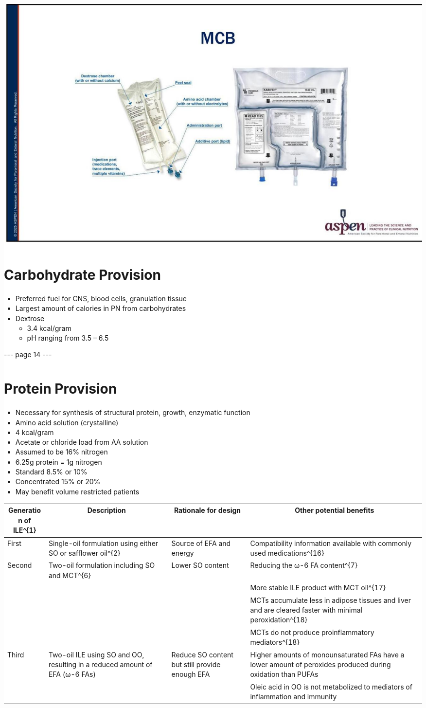 ![img-14.jpeg](images/231011de97055889.png)

# Carbohydrate Provision

- Preferred fuel for CNS, blood cells, granulation tissue
- Largest amount of calories in PN from carbohydrates
- Dextrose
  - 3.4 kcal/gram
  - pH ranging from 3.5 – 6.5

--- page 14 ---

# Protein Provision

- Necessary for synthesis of structural protein, growth, enzymatic function
- Amino acid solution (crystalline)
- 4 kcal/gram
- Acetate or chloride load from AA solution
- Assumed to be 16% nitrogen
- 6.25g protein = 1g nitrogen
- Standard 8.5% or 10%
- Concentrated 15% or 20%
- May benefit volume restricted patients

|  Generation of ILE^{1} | Description | Rationale for design | Other potential benefits  |
| --- | --- | --- | --- |
|  First | Single-oil formulation using either SO or safflower oil^{2} | Source of EFA and energy | Compatibility information available with commonly used medications^{16}  |
|  Second | Two-oil formulation including SO and MCT^{6} | Lower SO content | Reducing the ω-6 FA content^{7}  |
|   |  |  | More stable ILE product with MCT oil^{17}  |
|   |  |  | MCTs accumulate less in adipose tissues and liver and are cleared faster with minimal peroxidation^{18}  |
|   |  |  | MCTs do not produce proinflammatory mediators^{18}  |
|  Third | Two-oil ILE using SO and OO, resulting in a reduced amount of EFA (ω-6 FAs) | Reduce SO content but still provide enough EFA | Higher amounts of monounsaturated FAs have a lower amount of peroxides produced during oxidation than PUFAs  |
|   |  |  | Oleic acid in OO is not metabolized to mediators of inflammation and immunity  |